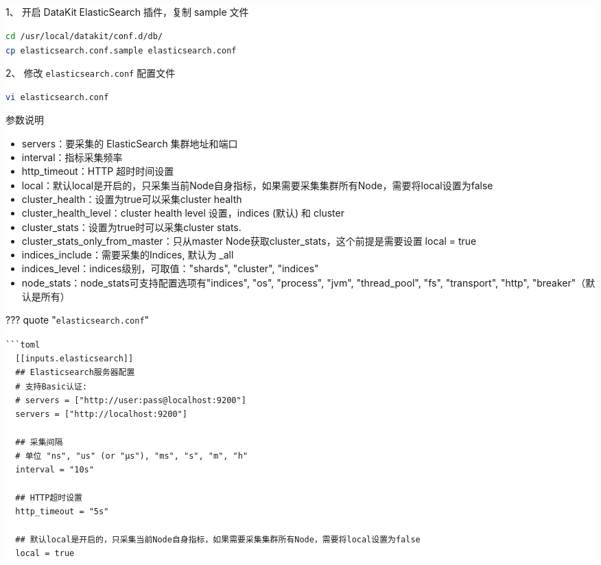 1、 开启 DataKit ElasticSearch 插件，复制 sample 文件

```bash
cd /usr/local/datakit/conf.d/db/
cp elasticsearch.conf.sample elasticsearch.conf
```

2、 修改 `elasticsearch.conf` 配置文件

```bash
vi elasticsearch.conf
```

参数说明

- servers：要采集的 ElasticSearch 集群地址和端口
- interval：指标采集频率
- http_timeout：HTTP 超时时间设置
- local：默认local是开启的，只采集当前Node自身指标，如果需要采集集群所有Node，需要将local设置为false
- cluster_health：设置为true可以采集cluster health
- cluster_health_level：cluster health level 设置，indices (默认) 和 cluster
- cluster_stats：设置为true时可以采集cluster stats.
- cluster_stats_only_from_master：只从master Node获取cluster_stats，这个前提是需要设置 local = true
- indices_include：需要采集的Indices, 默认为 _all
- indices_level：indices级别，可取值："shards", "cluster", "indices"
- node_stats：node_stats可支持配置选项有"indices", "os", "process", "jvm", "thread_pool", "fs", "transport", "http", "breaker"（默认是所有）

??? quote "`elasticsearch.conf`"

    ```toml  
      [[inputs.elasticsearch]]
      ## Elasticsearch服务器配置
      # 支持Basic认证:
      # servers = ["http://user:pass@localhost:9200"]
      servers = ["http://localhost:9200"]

      ## 采集间隔
      # 单位 "ns", "us" (or "µs"), "ms", "s", "m", "h"
      interval = "10s"

      ## HTTP超时设置
      http_timeout = "5s"

      ## 默认local是开启的，只采集当前Node自身指标，如果需要采集集群所有Node，需要将local设置为false
      local = true
